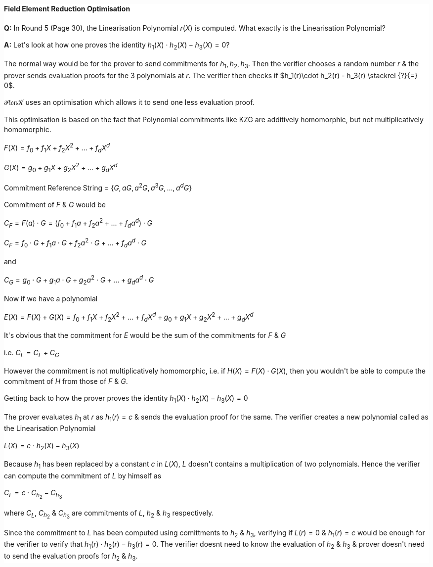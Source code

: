 #### Field Element Reduction Optimisation
**Q:** In Round 5 (Page 30), the Linearisation Polynomial $r(X)$ is computed. What exactly is the Linearisation Polynomial?

**A:** Let's look at how one proves the identity $h_1(X)\cdot h_2(X) - h_3(X) = 0$?

The normal way would be for the prover to send commitments for $h_1, h_2, h_3$. Then the verifier chooses a random number $r$ & the prover sends evaluation proofs for the 3 polynomials at $r$. The verifier then checks if $h_1(r)\cdot h_2(r) - h_3(r) \stackrel {?}{=} 0$.

$\mathcal{P} \mathfrak{lon}\mathcal{K}$ uses an optimisation which allows it to send one less evaluation proof. 

This optimisation is based on the fact that Polynomial commitments like KZG are additively homomorphic, but not multiplicatively homomorphic.

$F(X) = f_0 + f_1X + f_2X^2 + ... + f_dX^d$

$G(X) = g_0 + g_1X + g_2X^2 + ... + g_dX^d$

Commitment Reference String = $\lbrace G, aG,a^2G, a^3G, ..., a^dG \rbrace$

Commitment of $F$ & $G$ would be 

$C_{F} = F(a)\cdot G = (f_0 + f_1a + f_2a^2 + ... + f_da^d)\cdot G$  

$C_{F} = f_0\cdot G + f_1a\cdot G + f_2a^2\cdot G + ... + f_da^d\cdot G$

and


$C_{G} = g_0\cdot G + g_1a\cdot G + g_2a^2\cdot G + ... + g_da^d\cdot G$

Now if we have a polynomial

$E(X) = F(X) + G(X) =  f_0 + f_1X + f_2X^2 + ... + f_dX^d + g_0 + g_1X + g_2X^2 + ... + g_dX^d$

It's obvious that the commitment for $E$ would be the sum of the commitments for $F$ & $G$

i.e. $C_{E} = C_F + C_G$

However the commitment is not multiplicatively homomorphic, i.e. if $H(X) = F(X) \cdot G(X)$, then you wouldn't be able to compute the commitment of $H$ from those of $F$ & $G$.

Getting back to how the prover proves the identity $h_1(X)\cdot h_2(X) - h_3(X) = 0$

The prover evaluates $h_1$ at $r$ as $h_1(r) = c$ & sends the evaluation proof for the same. The verifier creates a new polynomial called as the Linearisation Polynomial

$L(X) = c\cdot h_2(X) - h_3(X)$


Because $h_1$ has been replaced by a constant $c$ in $L(X)$, $L$ doesn't contains a multiplication of two polynomials. Hence the verifier can compute the commitment of $L$ by himself as 

$C_L = c\cdot C_{h_2} - C_{h_3}$ 

where $C_L$, $C_{h_2}$ & $C_{h_3}$ are commitments of $L$, $h_2$ & $h_3$ respectively. 

Since the commitment to $L$ has been computed using comittments to $h_2$ & $h_3$, verifying if $L(r) =0$ & $h_1(r) = c$ would be enough for the verifier to verify that $h_1(r)\cdot h_2(r) - h_3(r) {=} 0$. The verifier doesnt need to know the evaluation of $h_2$ & $h_3$ & prover doesn't need to send the evaluation proofs for $h_2$ & $h_3$. 
